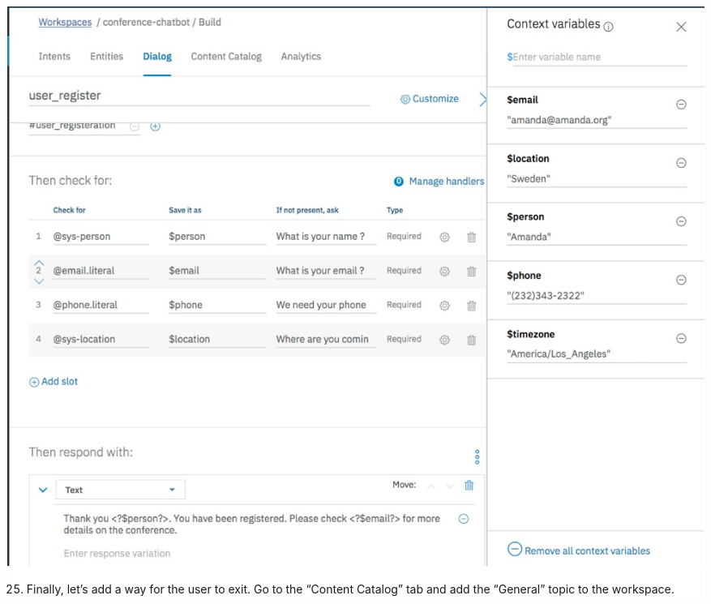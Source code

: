 ![alt text](/pics/step3-24-1.png)

25.	Finally, let’s add a way for the user to exit. Go to the “Content Catalog” tab and add the “General” topic to the workspace.
